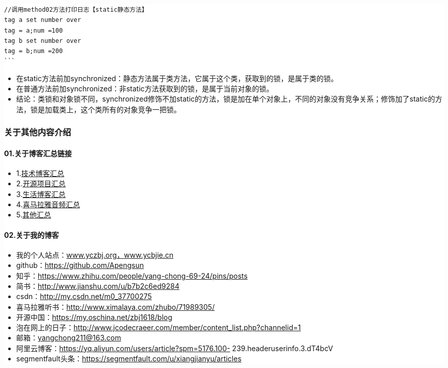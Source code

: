     //调用method02方法打印日志【static静态方法】
    tag a set number over
    tag = a;num =100
    tag b set number over
    tag = b;num =200
    ```
- 在static方法前加synchronized：静态方法属于类方法，它属于这个类，获取到的锁，是属于类的锁。 
- 在普通方法前加synchronized：非static方法获取到的锁，是属于当前对象的锁。 
- 结论：类锁和对象锁不同，synchronized修饰不加static的方法，锁是加在单个对象上，不同的对象没有竞争关系；修饰加了static的方法，锁是加载类上，这个类所有的对象竞争一把锁。


### 关于其他内容介绍
#### 01.关于博客汇总链接
- 1.[技术博客汇总](https://www.jianshu.com/p/614cb839182c)
- 2.[开源项目汇总](https://blog.csdn.net/m0_37700275/article/details/80863574)
- 3.[生活博客汇总](https://blog.csdn.net/m0_37700275/article/details/79832978)
- 4.[喜马拉雅音频汇总](https://www.jianshu.com/p/f665de16d1eb)
- 5.[其他汇总](https://www.jianshu.com/p/53017c3fc75d)



#### 02.关于我的博客
- 我的个人站点：www.yczbj.org，www.ycbjie.cn
- github：https://github.com/Apengsun
- 知乎：https://www.zhihu.com/people/yang-chong-69-24/pins/posts
- 简书：http://www.jianshu.com/u/b7b2c6ed9284
- csdn：http://my.csdn.net/m0_37700275
- 喜马拉雅听书：http://www.ximalaya.com/zhubo/71989305/
- 开源中国：https://my.oschina.net/zbj1618/blog
- 泡在网上的日子：http://www.jcodecraeer.com/member/content_list.php?channelid=1
- 邮箱：yangchong211@163.com
- 阿里云博客：https://yq.aliyun.com/users/article?spm=5176.100- 239.headeruserinfo.3.dT4bcV
- segmentfault头条：https://segmentfault.com/u/xiangjianyu/articles
